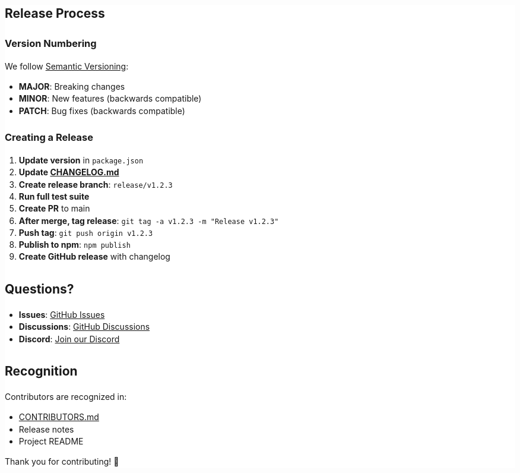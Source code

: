 ## Release Process

### Version Numbering

We follow [Semantic Versioning](https://semver.org/):

- **MAJOR**: Breaking changes
- **MINOR**: New features (backwards compatible)
- **PATCH**: Bug fixes (backwards compatible)

### Creating a Release

1. **Update version** in `package.json`
2. **Update [CHANGELOG.md](http://CHANGELOG.md)**
3. **Create release branch**: `release/v1.2.3`
4. **Run full test suite**
5. **Create PR** to main
6. **After merge, tag release**: `git tag -a v1.2.3 -m "Release v1.2.3"`
7. **Push tag**: `git push origin v1.2.3`
8. **Publish to npm**: `npm publish`
9. **Create GitHub release** with changelog

## Questions?

- **Issues**: [GitHub Issues](https://github.com/yourusername/octarine-mcp-server/issues)
- **Discussions**: [GitHub Discussions](https://github.com/yourusername/octarine-mcp-server/discussions)
- **Discord**: [Join our Discord](https://discord.gg/yourserver)

## Recognition

Contributors are recognized in:

- [CONTRIBUTORS.md](http://CONTRIBUTORS.md)
- Release notes
- Project README

Thank you for contributing! 🎉